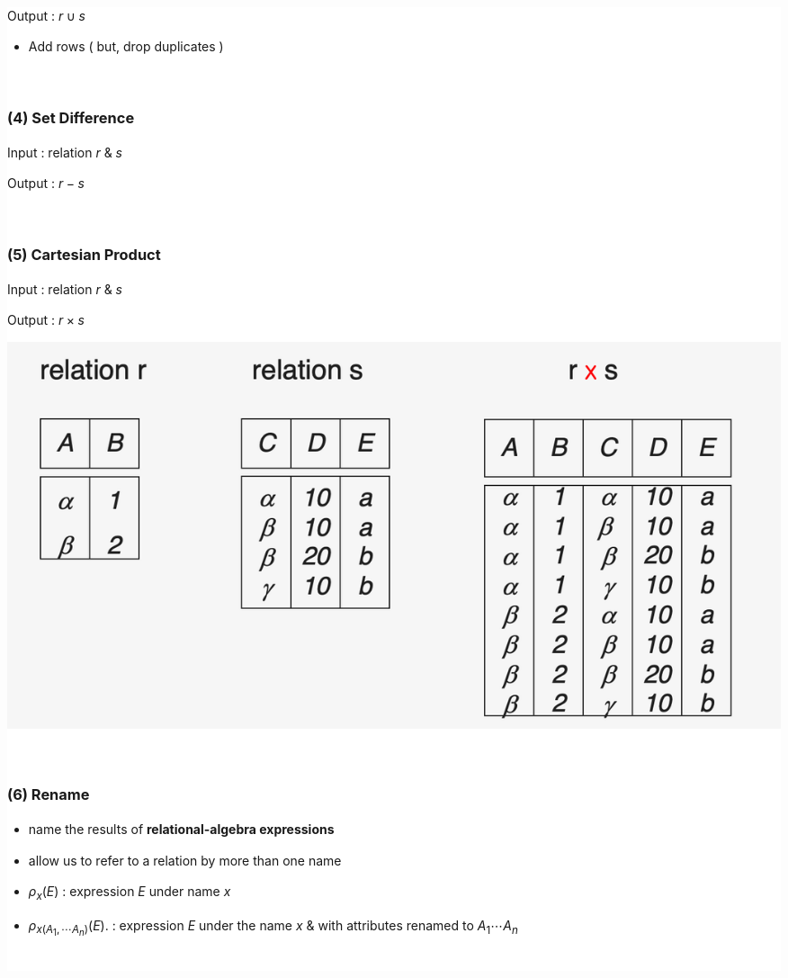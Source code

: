 Output : $r \cup s$

- Add rows ( but, drop duplicates )

<br>

### (4) Set Difference

Input : relation $r$ & $s$

Output : $r-s$

<br>

### (5) Cartesian Product

Input : relation $r$ & $s$

Output : $r\times s$

![figure2](/assets/img/sql/img6.png)

<br>

### (6) Rename

- name the results of **relational-algebra expressions**

- allow us to refer to a relation by more than one name
- $\rho_x(E)$ : expression $E$ under name $x$
- $\rho_{x(A_1, \cdots A_n)}(E)$. : expression $E$ under the name $x$ & with attributes renamed to $A_1 \cdots A_n$

<br>
